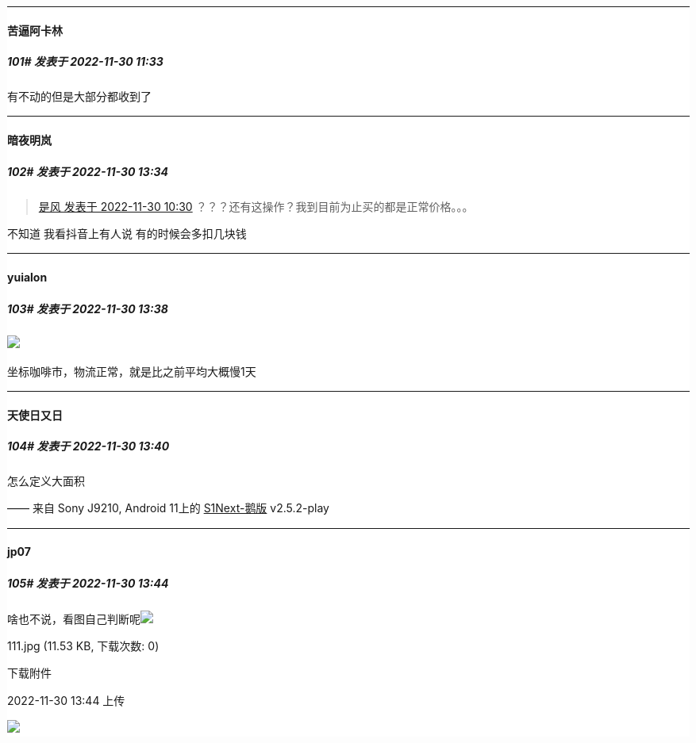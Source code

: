

*****

####  苦逼阿卡林  
##### 101#       发表于 2022-11-30 11:33

有不动的但是大部分都收到了



*****

####  暗夜明岚  
##### 102#       发表于 2022-11-30 13:34

<blockquote><a href="httphttps://bbs.saraba1st.com/2b/forum.php?mod=redirect&amp;goto=findpost&amp;pid=58687559&amp;ptid=2107535" target="_blank">是风 发表于 2022-11-30 10:30</a>
？？？还有这操作？我到目前为止买的都是正常价格。。。</blockquote>
不知道 我看抖音上有人说 有的时候会多扣几块钱

*****

####  yuialon  
##### 103#       发表于 2022-11-30 13:38

<img src="https://static.saraba1st.com/image/smiley/face2017/018.png" referrerpolicy="no-referrer">

坐标咖啡市，物流正常，就是比之前平均大概慢1天

*****

####  天使日又日  
##### 104#       发表于 2022-11-30 13:40

怎么定义大面积

—— 来自 Sony J9210, Android 11上的 [S1Next-鹅版](https://github.com/ykrank/S1-Next/releases) v2.5.2-play



*****

####  jp07  
##### 105#       发表于 2022-11-30 13:44

啥也不说，看图自己判断呢<img src="https://static.saraba1st.com/image/smiley/face2017/136.png" referrerpolicy="no-referrer">

111.jpg
(11.53 KB, 下载次数: 0)

下载附件

2022-11-30 13:44 上传

<img src="https://img.saraba1st.com/forum/202211/30/134439jk31u28uzvfctzfc.jpg" referrerpolicy="no-referrer">

